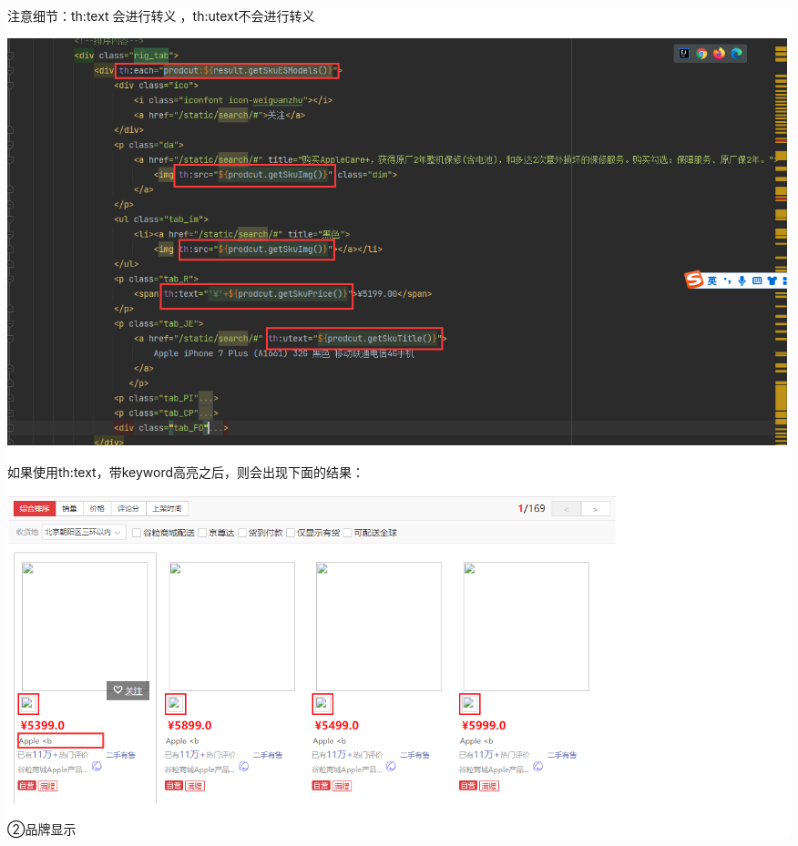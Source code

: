  注意细节：th:text 会进行转义 ，th:utext不会进行转义

![img](谷粒商城笔记（13）——商城业务-检索服务.assets/080bb5e313314ff7b47886b8b5a16811.png)![点击并拖拽以移动](data:image/gif;base64,R0lGODlhAQABAPABAP///wAAACH5BAEKAAAALAAAAAABAAEAAAICRAEAOw==)



如果使用th:text，带keyword高亮之后，则会出现下面的结果：

![img](谷粒商城笔记（13）——商城业务-检索服务.assets/5fdb4a7d0a91478ba888bb27726c94e2.png)![点击并拖拽以移动](data:image/gif;base64,R0lGODlhAQABAPABAP///wAAACH5BAEKAAAALAAAAAABAAEAAAICRAEAOw==)



 ②品牌显示

